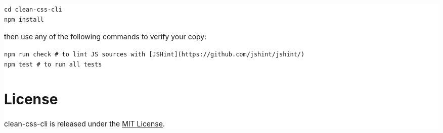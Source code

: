 ```shell
cd clean-css-cli
npm install
```

then use any of the following commands to verify your copy:

```shell
npm run check # to lint JS sources with [JSHint](https://github.com/jshint/jshint/)
npm test # to run all tests
```

# License

clean-css-cli is released under the [MIT License](https://github.com/clean-css/clean-css-cli/blob/master/LICENSE).
